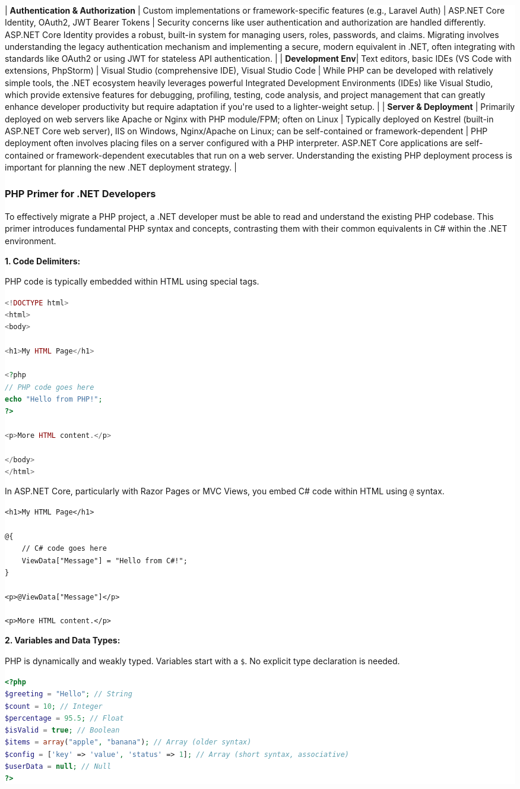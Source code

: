 | **Authentication & Authorization** | Custom implementations or framework-specific features (e.g., Laravel Auth) | ASP.NET Core Identity, OAuth2, JWT Bearer Tokens              | Security concerns like user authentication and authorization are handled differently. ASP.NET Core Identity provides a robust, built-in system for managing users, roles, passwords, and claims. Migrating involves understanding the legacy authentication mechanism and implementing a secure, modern equivalent in .NET, often integrating with standards like OAuth2 or using JWT for stateless API authentication. |
| **Development Env**| Text editors, basic IDEs (VS Code with extensions, PhpStorm) | Visual Studio (comprehensive IDE), Visual Studio Code       | While PHP can be developed with relatively simple tools, the .NET ecosystem heavily leverages powerful Integrated Development Environments (IDEs) like Visual Studio, which provide extensive features for debugging, profiling, testing, code analysis, and project management that can greatly enhance developer productivity but require adaptation if you're used to a lighter-weight setup. |
| **Server & Deployment** | Primarily deployed on web servers like Apache or Nginx with PHP module/FPM; often on Linux | Typically deployed on Kestrel (built-in ASP.NET Core web server), IIS on Windows, Nginx/Apache on Linux; can be self-contained or framework-dependent | PHP deployment often involves placing files on a server configured with a PHP interpreter. ASP.NET Core applications are self-contained or framework-dependent executables that run on a web server. Understanding the existing PHP deployment process is important for planning the new .NET deployment strategy. |

### PHP Primer for .NET Developers

To effectively migrate a PHP project, a .NET developer must be able to read and understand the existing PHP codebase. This primer introduces fundamental PHP syntax and concepts, contrasting them with their common equivalents in C# within the .NET environment.

**1. Code Delimiters:**

PHP code is typically embedded within HTML using special tags.

```php
<!DOCTYPE html>
<html>
<body>

<h1>My HTML Page</h1>

<?php
// PHP code goes here
echo "Hello from PHP!";
?>

<p>More HTML content.</p>

</body>
</html>
```

In ASP.NET Core, particularly with Razor Pages or MVC Views, you embed C# code within HTML using `@` syntax.

```cshtml
<h1>My HTML Page</h1>

@{
    // C# code goes here
    ViewData["Message"] = "Hello from C#!";
}

<p>@ViewData["Message"]</p>

<p>More HTML content.</p>
```

**2. Variables and Data Types:**

PHP is dynamically and weakly typed. Variables start with a `$`. No explicit type declaration is needed.

```php
<?php
$greeting = "Hello"; // String
$count = 10; // Integer
$percentage = 95.5; // Float
$isValid = true; // Boolean
$items = array("apple", "banana"); // Array (older syntax)
$config = ['key' => 'value', 'status' => 1]; // Array (short syntax, associative)
$userData = null; // Null
?>
```
